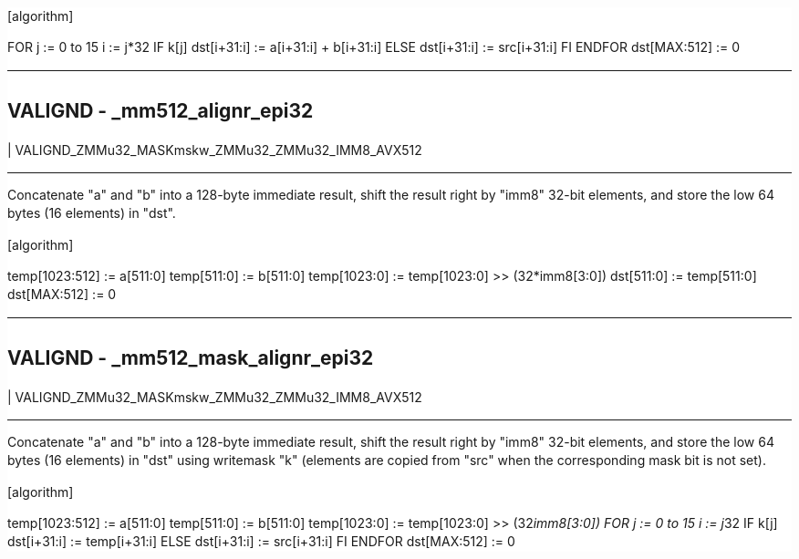 [algorithm]

FOR j := 0 to 15
    i := j*32
    IF k[j]
        dst[i+31:i] := a[i+31:i] + b[i+31:i]
    ELSE
        dst[i+31:i] := src[i+31:i]
    FI
ENDFOR
dst[MAX:512] := 0

--------------------------------------------------------------------------------------------------------------

## VALIGND - _mm512_alignr_epi32

| VALIGND_ZMMu32_MASKmskw_ZMMu32_ZMMu32_IMM8_AVX512

--------------------------------------------------------------------------------------------------------------
Concatenate "a" and "b" into a 128-byte immediate result, shift the result right by "imm8" 32-bit elements,
and store the low 64 bytes (16 elements) in "dst".

[algorithm]

temp[1023:512] := a[511:0]
temp[511:0] := b[511:0]
temp[1023:0] := temp[1023:0] &gt;&gt; (32*imm8[3:0])
dst[511:0] := temp[511:0]
dst[MAX:512] := 0

--------------------------------------------------------------------------------------------------------------

## VALIGND - _mm512_mask_alignr_epi32

| VALIGND_ZMMu32_MASKmskw_ZMMu32_ZMMu32_IMM8_AVX512

--------------------------------------------------------------------------------------------------------------
Concatenate "a" and "b" into a 128-byte immediate result, shift the result right by "imm8" 32-bit elements,
and store the low 64 bytes (16 elements) in "dst" using writemask "k" (elements are copied from "src" when the
corresponding mask bit is not set).

[algorithm]

temp[1023:512] := a[511:0]
temp[511:0] := b[511:0]
temp[1023:0] := temp[1023:0] &gt;&gt; (32*imm8[3:0])
FOR j := 0 to 15
    i := j*32
    IF k[j]
        dst[i+31:i] := temp[i+31:i]
    ELSE
        dst[i+31:i] := src[i+31:i]
    FI
ENDFOR
dst[MAX:512] := 0
